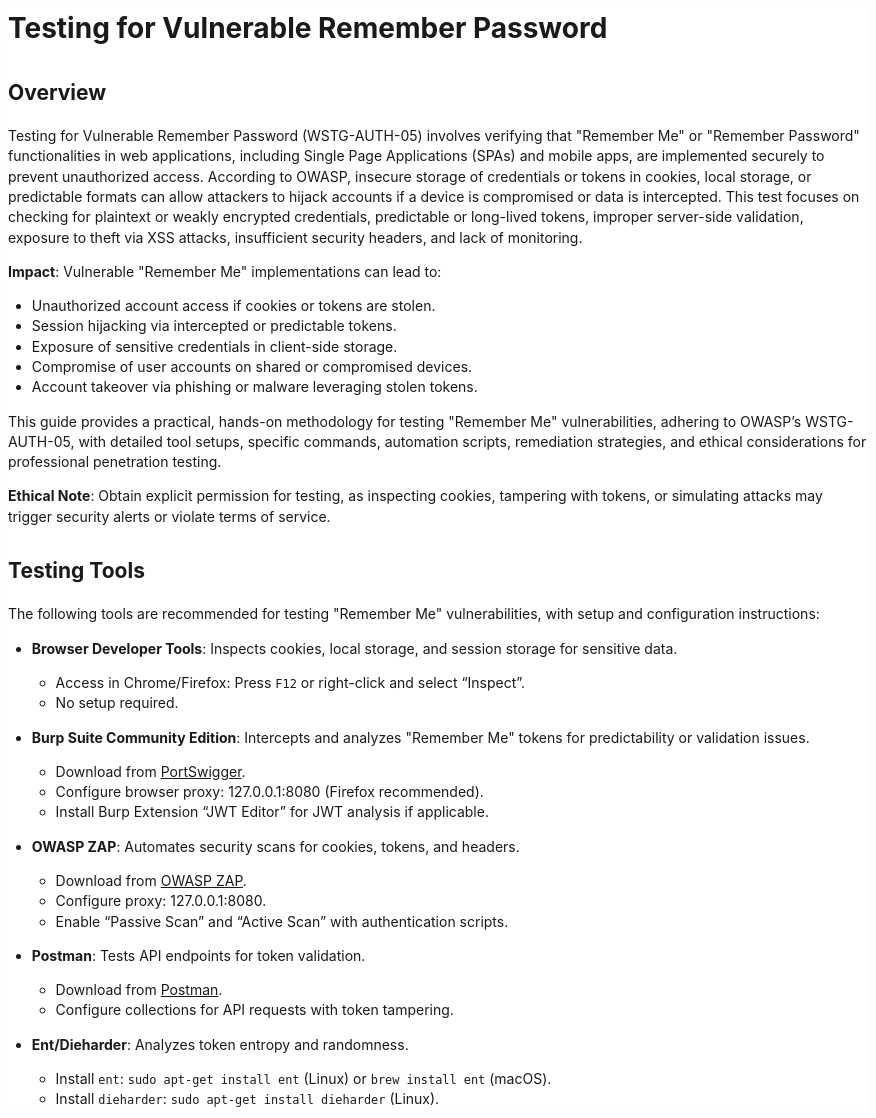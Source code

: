 # Testing for Vulnerable Remember Password

## Overview

Testing for Vulnerable Remember Password (WSTG-AUTH-05) involves verifying that "Remember Me" or "Remember Password" functionalities in web applications, including Single Page Applications (SPAs) and mobile apps, are implemented securely to prevent unauthorized access. According to OWASP, insecure storage of credentials or tokens in cookies, local storage, or predictable formats can allow attackers to hijack accounts if a device is compromised or data is intercepted. This test focuses on checking for plaintext or weakly encrypted credentials, predictable or long-lived tokens, improper server-side validation, exposure to theft via XSS attacks, insufficient security headers, and lack of monitoring.

**Impact**: Vulnerable "Remember Me" implementations can lead to:
- Unauthorized account access if cookies or tokens are stolen.
- Session hijacking via intercepted or predictable tokens.
- Exposure of sensitive credentials in client-side storage.
- Compromise of user accounts on shared or compromised devices.
- Account takeover via phishing or malware leveraging stolen tokens.

This guide provides a practical, hands-on methodology for testing "Remember Me" vulnerabilities, adhering to OWASP’s WSTG-AUTH-05, with detailed tool setups, specific commands, automation scripts, remediation strategies, and ethical considerations for professional penetration testing. 

**Ethical Note**: Obtain explicit permission for testing, as inspecting cookies, tampering with tokens, or simulating attacks may trigger security alerts or violate terms of service.

## Testing Tools

The following tools are recommended for testing "Remember Me" vulnerabilities, with setup and configuration instructions:

- **Browser Developer Tools**: Inspects cookies, local storage, and session storage for sensitive data.
  - Access in Chrome/Firefox: Press `F12` or right-click and select “Inspect”.
  - No setup required.

- **Burp Suite Community Edition**: Intercepts and analyzes "Remember Me" tokens for predictability or validation issues.
  - Download from [PortSwigger](https://portswigger.net/burp/communitydownload).
  - Configure browser proxy: 127.0.0.1:8080 (Firefox recommended).
  - Install Burp Extension “JWT Editor” for JWT analysis if applicable.

- **OWASP ZAP**: Automates security scans for cookies, tokens, and headers.
  - Download from [OWASP ZAP](https://www.zaproxy.org/download/).
  - Configure proxy: 127.0.0.1:8080.
  - Enable “Passive Scan” and “Active Scan” with authentication scripts.

- **Postman**: Tests API endpoints for token validation.
  - Download from [Postman](https://www.postman.com/downloads/).
  - Configure collections for API requests with token tampering.

- **Ent/Dieharder**: Analyzes token entropy and randomness.
  - Install `ent`: `sudo apt-get install ent` (Linux) or `brew install ent` (macOS).
  - Install `dieharder`: `sudo apt-get install dieharder` (Linux).
